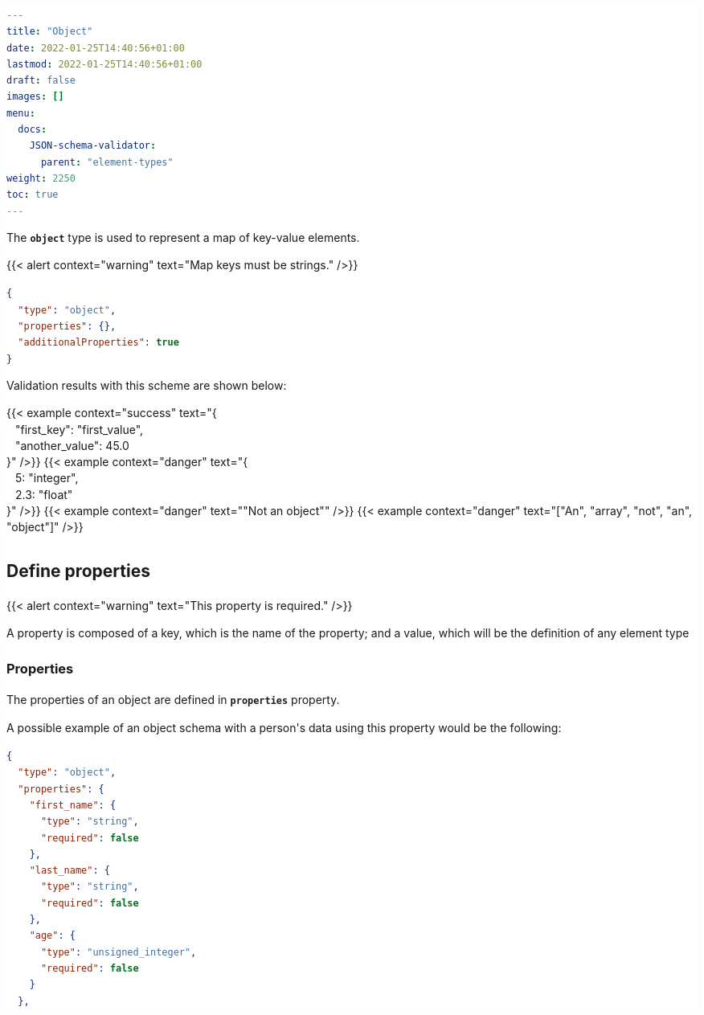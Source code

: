 ```yaml
---
title: "Object"
date: 2022-01-25T14:40:56+01:00
lastmod: 2022-01-25T14:40:56+01:00
draft: false
images: []
menu:
  docs:
    JSON-schema-validator:
      parent: "element-types"
weight: 2250
toc: true
---
```


The **`object`** type is used to represent a map of key-value elements.

{{< alert context="warning" text="Map keys must be strings." />}}

```json
{ 
  "type": "object",
  "properties": {},
  "additionalProperties": true
}
```

Validation results with this scheme are shown below:

{{< example context="success" text="{<br> &ensp; \"first_key\"\: \"first_value\",<br> &ensp; \"another_value\"\: 45.0<br>}" />}}
{{< example context="danger" text="{<br> &ensp; 5: \"integer\",<br> &ensp; 2.3: \"float\"<br>}" />}}
{{< example context="danger" text="\"Not an object\"" />}}
{{< example context="danger" text="[\"An\", \"array\", \"not\", \"an\", \"object\"]" />}}

## Define properties

{{< alert context="warning" text="This property is required." />}}

A property is composed of a key, which is the name of the property; and a value, which will be the definition of any element type

### Properties

The properties of an object are defined in **`properties`** property.

A possible example of an object schema with a person's data using this property would be the following:

```json
{ 
  "type": "object",
  "properties": {
    "first_name": {
      "type": "string",
      "required": false
    },
    "last_name": {
      "type": "string",
      "required": false
    },
    "age": {
      "type": "unsigned_integer",
      "required": false
    }
  },
```